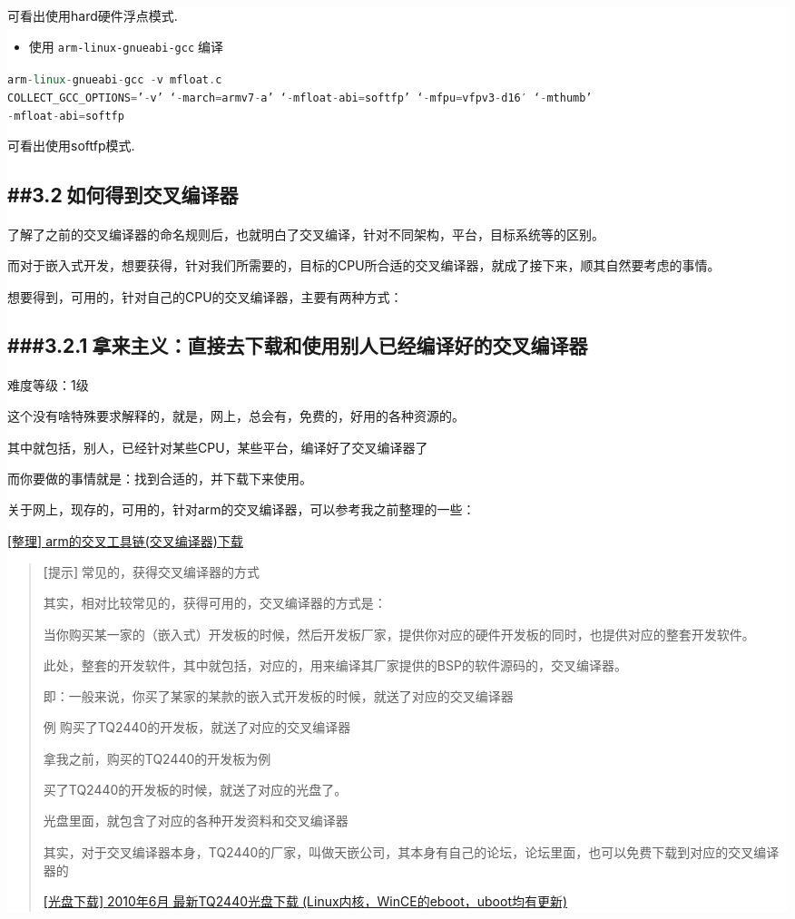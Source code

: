 可看出使用hard硬件浮点模式.

*	使用 `arm-linux-gnueabi-gcc` 编译

```cpp
arm-linux-gnueabi-gcc -v mfloat.c
COLLECT_GCC_OPTIONS=’-v’ ‘-march=armv7-a’ ‘-mfloat-abi=softfp’ ‘-mfpu=vfpv3-d16′ ‘-mthumb’
-mfloat-abi=softfp
```
可看出使用softfp模式.





##3.2	如何得到交叉编译器
-------

了解了之前的交叉编译器的命名规则后，也就明白了交叉编译，针对不同架构，平台，目标系统等的区别。

而对于嵌入式开发，想要获得，针对我们所需要的，目标的CPU所合适的交叉编译器，就成了接下来，顺其自然要考虑的事情。

想要得到，可用的，针对自己的CPU的交叉编译器，主要有两种方式：

###3.2.1	拿来主义：直接去下载和使用别人已经编译好的交叉编译器
-------

难度等级：1级

这个没有啥特殊要求解释的，就是，网上，总会有，免费的，好用的各种资源的。

其中就包括，别人，已经针对某些CPU，某些平台，编译好了交叉编译器了

而你要做的事情就是：找到合适的，并下载下来使用。

关于网上，现存的，可用的，针对arm的交叉编译器，可以参考我之前整理的一些：

[[整理] arm的交叉工具链(交叉编译器)下载](http://www.crifan.com/arm_cross_toolchain_cross_compiler_download/)


>[提示]	常见的，获得交叉编译器的方式
>
>其实，相对比较常见的，获得可用的，交叉编译器的方式是：
>
>当你购买某一家的（嵌入式）开发板的时候，然后开发板厂家，提供你对应的硬件开发板的同时，也提供对应的整套开发软件。
>
>此处，整套的开发软件，其中就包括，对应的，用来编译其厂家提供的BSP的软件源码的，交叉编译器。
>
>即：一般来说，你买了某家的某款的嵌入式开发板的时候，就送了对应的交叉编译器
>
>例	购买了TQ2440的开发板，就送了对应的交叉编译器
>
>
>拿我之前，购买的TQ2440的开发板为例
>
>买了TQ2440的开发板的时候，就送了对应的光盘了。
>
>光盘里面，就包含了对应的各种开发资料和交叉编译器
>
>其实，对于交叉编译器本身，TQ2440的厂家，叫做天嵌公司，其本身有自己的论坛，论坛里面，也可以免费下载到对应的交叉编译器的
>
>[[光盘下载] 2010年6月 最新TQ2440光盘下载 (Linux内核，WinCE的eboot，uboot均有更新)](http://www.armbbs.net/forum.php?mod=viewthread&tid=859&extra=page%3D1%26filter%3Dtypeid%26typeid%3D181%26typeid%3D181)
